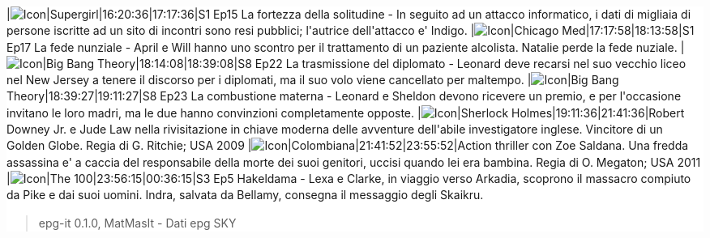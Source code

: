 |![Icon](https://guidatv.sky.it/uuid/2d7ab747-014d-4139-bcaa-08724fb31037/cover?md5ChecksumParam=329442023aa3b09c89e55d4ac2ae526e)|Supergirl|16:20:36|17:17:36|S1 Ep15 La fortezza della solitudine - In seguito ad un attacco informatico, i dati di migliaia di persone iscritte ad un sito di incontri sono resi pubblici; l&#039;autrice dell&#039;attacco e&#039; Indigo.
|![Icon](https://guidatv.sky.it/uuid/eb338313-647e-4047-888a-fa8e81a6b1d2/cover?md5ChecksumParam=d0050b22c973a9b032f53e8643935f92)|Chicago Med|17:17:58|18:13:58|S1 Ep17 La fede nunziale - April e Will hanno uno scontro per il trattamento di un paziente alcolista. Natalie perde la fede nuziale.
|![Icon](https://guidatv.sky.it/uuid/939a031f-3b22-4838-81e2-03be362d1e7a/cover?md5ChecksumParam=94e85e1c6299e8f67cce493dc977afdb)|Big Bang Theory|18:14:08|18:39:08|S8 Ep22 La trasmissione del diplomato - Leonard deve recarsi nel suo vecchio liceo nel New Jersey a tenere il discorso per i diplomati, ma il suo volo viene cancellato per maltempo.
|![Icon](https://guidatv.sky.it/uuid/f334de2c-f6ae-4e7c-a7bb-c07466cd11de/cover?md5ChecksumParam=94e85e1c6299e8f67cce493dc977afdb)|Big Bang Theory|18:39:27|19:11:27|S8 Ep23 La combustione materna - Leonard e Sheldon devono ricevere un premio, e per l&#039;occasione invitano le loro madri, ma le due hanno convinzioni completamente opposte.
|![Icon](https://guidatv.sky.it/uuid/eece3212-0231-441d-bdab-0fd8e2ae5263/cover?md5ChecksumParam=ea0cff6de4863b43e62a64e8dac73486)|Sherlock Holmes|19:11:36|21:41:36|Robert Downey Jr. e Jude Law nella rivisitazione in chiave moderna delle avventure dell&#039;abile investigatore inglese. Vincitore di un Golden Globe. Regia di G. Ritchie; USA 2009
|![Icon](https://guidatv.sky.it/uuid/18619d2a-becc-45a2-92b1-e34c5485e766/cover?md5ChecksumParam=d77e04385975f0759ecadb4d7f6451c9)|Colombiana|21:41:52|23:55:52|Action thriller con Zoe Saldana. Una fredda assassina e&#039; a caccia del responsabile della morte dei suoi genitori, uccisi quando lei era bambina. Regia di O. Megaton; USA 2011
|![Icon](https://guidatv.sky.it/uuid/a35ae5ac-dc93-46f1-815a-41c7fa786e71/cover?md5ChecksumParam=7a61ac2a58ce40e879a4af8ed047b2f0)|The 100|23:56:15|00:36:15|S3 Ep5 Hakeldama - Lexa e Clarke, in viaggio verso Arkadia, scoprono il massacro compiuto da Pike e dai suoi uomini. Indra, salvata da Bellamy, consegna il messaggio degli Skaikru.



 > epg-it 0.1.0, MatMasIt - Dati epg SKY